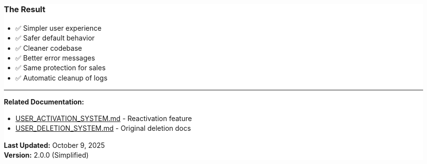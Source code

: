 ### The Result

- ✅ Simpler user experience
- ✅ Safer default behavior
- ✅ Cleaner codebase
- ✅ Better error messages
- ✅ Same protection for sales
- ✅ Automatic cleanup of logs

---

**Related Documentation:**

- [USER_ACTIVATION_SYSTEM.md](./USER_ACTIVATION_SYSTEM.md) - Reactivation feature
- [USER_DELETION_SYSTEM.md](./USER_DELETION_SYSTEM.md) - Original deletion docs

**Last Updated:** October 9, 2025  
**Version:** 2.0.0 (Simplified)
